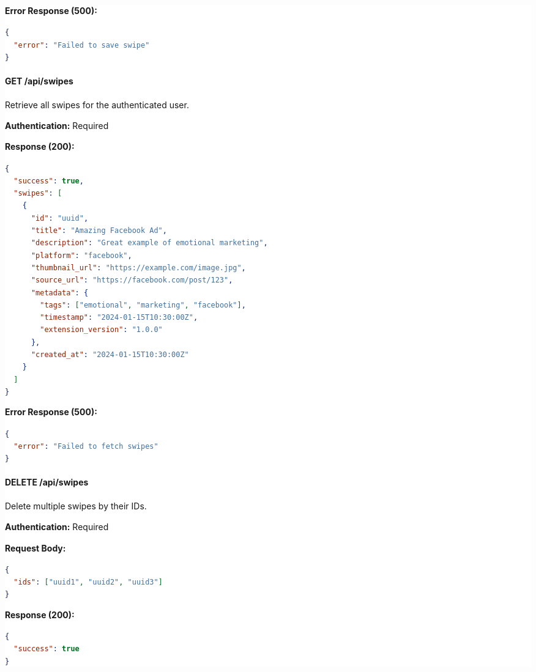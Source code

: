 **Error Response (500):**
```json
{
  "error": "Failed to save swipe"
}
```

#### GET /api/swipes
Retrieve all swipes for the authenticated user.

**Authentication:** Required

**Response (200):**
```json
{
  "success": true,
  "swipes": [
    {
      "id": "uuid",
      "title": "Amazing Facebook Ad",
      "description": "Great example of emotional marketing",
      "platform": "facebook",
      "thumbnail_url": "https://example.com/image.jpg",
      "source_url": "https://facebook.com/post/123",
      "metadata": {
        "tags": ["emotional", "marketing", "facebook"],
        "timestamp": "2024-01-15T10:30:00Z",
        "extension_version": "1.0.0"
      },
      "created_at": "2024-01-15T10:30:00Z"
    }
  ]
}
```

**Error Response (500):**
```json
{
  "error": "Failed to fetch swipes"
}
```

#### DELETE /api/swipes
Delete multiple swipes by their IDs.

**Authentication:** Required

**Request Body:**
```json
{
  "ids": ["uuid1", "uuid2", "uuid3"]
}
```

**Response (200):**
```json
{
  "success": true
}
```
